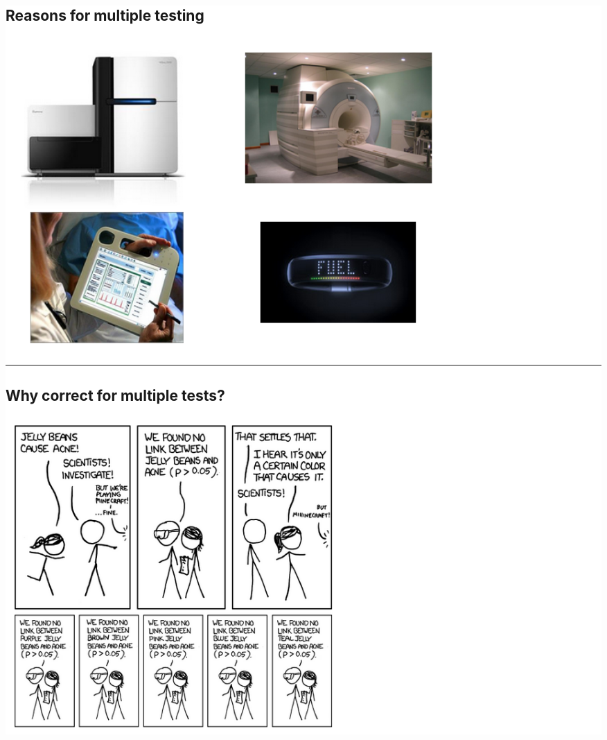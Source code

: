 ## Reasons for multiple testing

<img class=center src=fig/datasources.png height=450>


---

## Why correct for multiple tests?

<img class=center src=fig/jellybeans1.png height=450>
